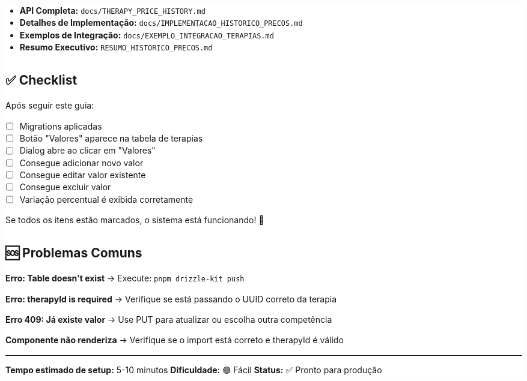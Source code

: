 - **API Completa:** `docs/THERAPY_PRICE_HISTORY.md`
- **Detalhes de Implementação:** `docs/IMPLEMENTACAO_HISTORICO_PRECOS.md`
- **Exemplos de Integração:** `docs/EXEMPLO_INTEGRACAO_TERAPIAS.md`
- **Resumo Executivo:** `RESUMO_HISTORICO_PRECOS.md`

## ✅ Checklist

Após seguir este guia:

- [ ] Migrations aplicadas
- [ ] Botão "Valores" aparece na tabela de terapias
- [ ] Dialog abre ao clicar em "Valores"
- [ ] Consegue adicionar novo valor
- [ ] Consegue editar valor existente
- [ ] Consegue excluir valor
- [ ] Variação percentual é exibida corretamente

Se todos os itens estão marcados, o sistema está funcionando! 🎉

## 🆘 Problemas Comuns

**Erro: Table doesn't exist**
→ Execute: `pnpm drizzle-kit push`

**Erro: therapyId is required**
→ Verifique se está passando o UUID correto da terapia

**Erro 409: Já existe valor**
→ Use PUT para atualizar ou escolha outra competência

**Componente não renderiza**
→ Verifique se o import está correto e therapyId é válido

---

**Tempo estimado de setup:** 5-10 minutos
**Dificuldade:** 🟢 Fácil
**Status:** ✅ Pronto para produção
